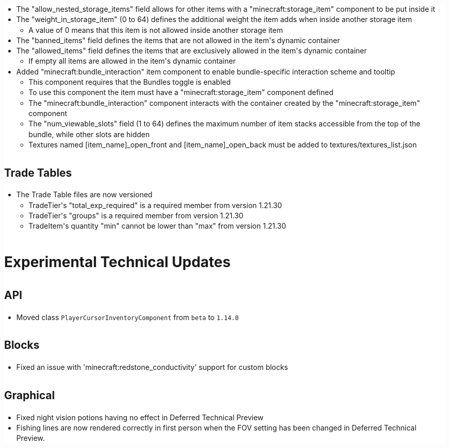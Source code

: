   - The "allow_nested_storage_items" field allows for other items with a "minecraft:storage_item" component to be put inside it
  - The "weight_in_storage_item" (0 to 64) defines the additional weight the item adds when inside another storage item
    - A value of 0 means that this item is not allowed inside another storage item
  - The "banned_items" field defines the items that are not allowed in the item's dynamic container
  - The "allowed_items" field defines the items that are exclusively allowed in the item's dynamic container
    - If empty all items are allowed in the item's dynamic container
- Added "minecraft:bundle_interaction" item component to enable bundle-specific interaction scheme and tooltip 
  - This component requires that the Bundles toggle is enabled
  - To use this component the item must have a "minecraft:storage_item" component defined
  - The "minecraft:bundle_interaction" component interacts with the container created by the "minecraft:storage_item" component
  - The "num_viewable_slots" field (1 to 64) defines the maximum number of item stacks accessible from the top of the bundle, while other slots are hidden
  - Textures named \[item_name\]\_open_front and \[item_name\]\_open_back must be added to textures/textures_list.json

## Trade Tables

- The Trade Table files are now versioned 
  - TradeTier's "total_exp_required" is a required member from version 1.21.30
  - TradeTier's "groups" is a required member from version 1.21.30
  - TradeItem's quantity "min" cannot be lower than "max" from version 1.21.30

# Experimental Technical Updates

## API

- Moved class `PlayerCursorInventoryComponent` from `beta` to `1.14.0`

## Blocks

- Fixed an issue with 'minecraft:redstone_conductivity' support for custom blocks  

## Graphical

- Fixed night vision potions having no effect in Deferred Technical Preview 
- Fishing lines are now rendered correctly in first person when the FOV setting has been changed in Deferred Technical Preview.
